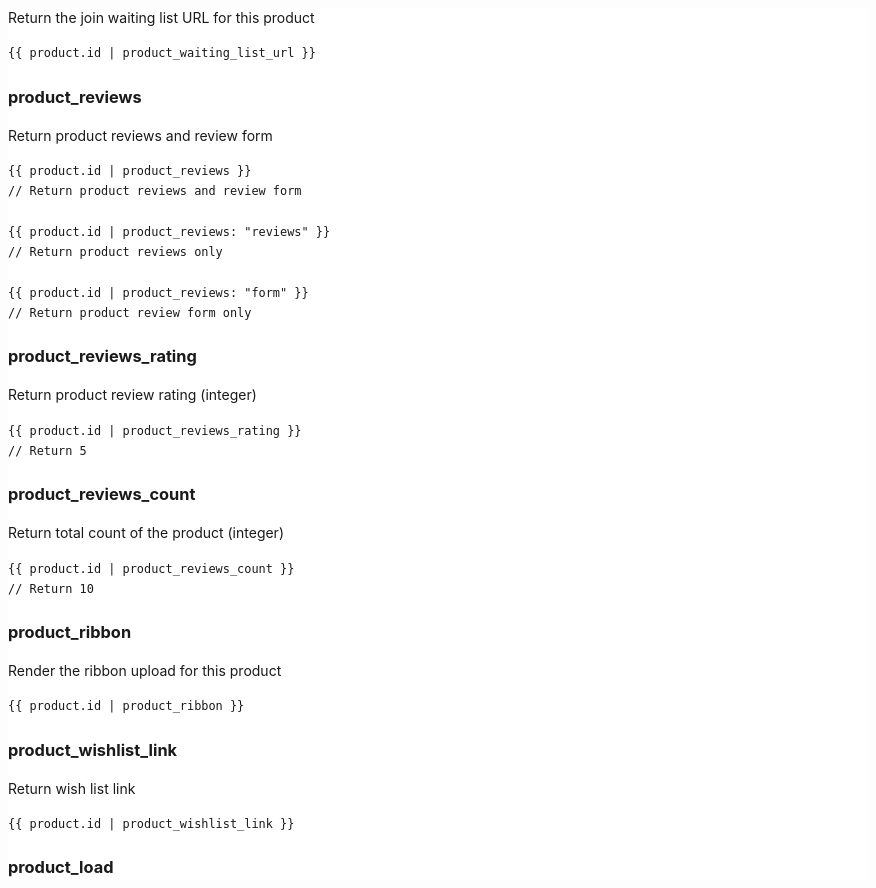 Return the join waiting list URL for this product

```
{{ product.id | product_waiting_list_url }}
```

### product\_reviews

Return product reviews and review form

```
{{ product.id | product_reviews }}
// Return product reviews and review form

{{ product.id | product_reviews: "reviews" }}
// Return product reviews only

{{ product.id | product_reviews: "form" }}
// Return product review form only
```

### product\_reviews\_rating

Return product review rating (integer)

```
{{ product.id | product_reviews_rating }}
// Return 5
```

### product\_reviews\_count

Return total count of the product (integer)

```
{{ product.id | product_reviews_count }}
// Return 10
```

### product\_ribbon

Render the ribbon upload for this product

```
{{ product.id | product_ribbon }}
```

### product\_wishlist\_link

Return wish list link

```
{{ product.id | product_wishlist_link }}
```

### product\_load
